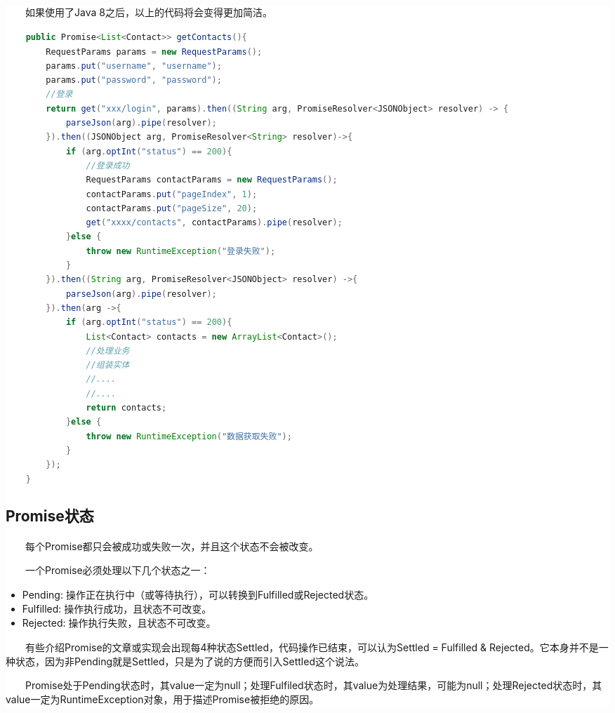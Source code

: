 　　如果使用了Java 8之后，以上的代码将会变得更加简洁。

```java
    public Promise<List<Contact>> getContacts(){
        RequestParams params = new RequestParams();
        params.put("username", "username");
        params.put("password", "password");
        //登录
        return get("xxx/login", params).then((String arg, PromiseResolver<JSONObject> resolver) -> {
            parseJson(arg).pipe(resolver);
        }).then((JSONObject arg, PromiseResolver<String> resolver)->{
            if (arg.optInt("status") == 200){
                //登录成功
                RequestParams contactParams = new RequestParams();
                contactParams.put("pageIndex", 1);
                contactParams.put("pageSize", 20);
                get("xxxx/contacts", contactParams).pipe(resolver);
            }else {
                throw new RuntimeException("登录失败");
            }
        }).then((String arg, PromiseResolver<JSONObject> resolver) ->{
            parseJson(arg).pipe(resolver);
        }).then(arg ->{
            if (arg.optInt("status") == 200){
                List<Contact> contacts = new ArrayList<Contact>();
                //处理业务
                //组装实体
                //....
                //....
                return contacts;
            }else {
                throw new RuntimeException("数据获取失败");
            }
        });
    }
```
## <a id="promise状态"></a>Promise状态
　　每个Promise都只会被成功或失败一次，并且这个状态不会被改变。

　　一个Promise必须处理以下几个状态之一：

- Pending: 操作正在执行中（或等待执行），可以转换到Fulfilled或Rejected状态。
- Fulfilled: 操作执行成功，且状态不可改变。
- Rejected: 操作执行失败，且状态不可改变。

　　有些介绍Promise的文章或实现会出现每4种状态Settled，代码操作已结束，可以认为Settled = Fulfilled & Rejected。它本身并不是一种状态，因为非Pending就是Settled，只是为了说的方便而引入Settled这个说法。

　　Promise处于Pending状态时，其value一定为null；处理Fulfiled状态时，其value为处理结果，可能为null；处理Rejected状态时，其value一定为RuntimeException对象，用于描述Promise被拒绝的原因。


